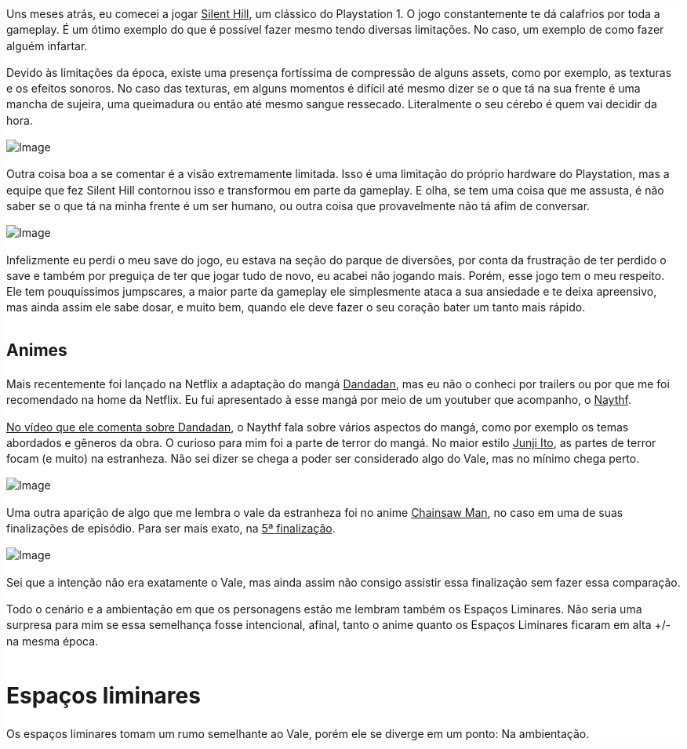 Uns meses atrás, eu comecei a jogar [Silent Hill](https://en.wikipedia.org/wiki/Silent_Hill_(video_game)), um clássico do Playstation 1. O jogo constantemente te dá calafrios por toda a gameplay. É um ótimo exemplo do que é possível fazer mesmo tendo diversas limitações. No caso, um exemplo de como fazer alguém infartar.

Devido às limitações da época, existe uma presença fortíssima de compressão de alguns assets, como por exemplo, as texturas e os efeitos sonoros. No caso das texturas, em alguns momentos é difícil até mesmo dizer se o que tá na sua frente é uma mancha de sujeira, uma queimadura ou então até mesmo sangue ressecado. Literalmente o seu cérebo é quem vai decidir da hora.

![Image](/assets/media/posts/silent_hill_screenshot_03.jpg)

Outra coisa boa a se comentar é a visão extremamente limitada. Isso é uma limitação do próprio hardware do Playstation, mas a equipe que fez Silent Hill contornou isso e transformou em parte da gameplay. E olha, se tem uma coisa que me assusta, é não saber se o que tá na minha frente é um ser humano, ou outra coisa que provavelmente não tá afim de conversar.

![Image](/assets/media/posts/SH1_rifle.jpg)

Infelizmente eu perdi o meu save do jogo, eu estava na seção do parque de diversões, por conta da frustração de ter perdido o save e também por preguiça de ter que jogar tudo de novo, eu acabei não jogando mais. Porém, esse jogo tem o meu respeito. Ele tem pouquíssimos jumpscares, a maior parte da gameplay ele simplesmente ataca a sua ansiedade e te deixa apreensivo, mas ainda assim ele sabe dosar, e muito bem, quando ele deve fazer o seu coração bater um tanto mais rápido.

## Animes
Mais recentemente foi lançado na Netflix a adaptação do mangá [Dandadan](https://en.wikipedia.org/wiki/Dandadan), mas eu não o conheci por trailers ou por que me foi recomendado na home da Netflix. Eu fui apresentado à esse mangá por meio de um youtuber que acompanho, o [Naythf](https://www.youtube.com/@CentralNaythf).

[No vídeo que ele comenta sobre Dandadan](https://youtu.be/eUQiwNVp6MU?si=M4N2eF5DmrYD7ZFp), o Naythf fala sobre vários aspectos do mangá, como por exemplo os temas abordados e gêneros da obra. O curioso para mim foi a parte de terror do mangá. No maior estilo [Junji Ito](https://en.wikipedia.org/wiki/Junji_Ito), as partes de terror focam (e muito) na estranheza. Não sei dizer se chega a poder ser considerado algo do Vale, mas no mínimo chega perto.

![Image](/assets/media/posts/dandadan-manga-primo-capitolo-05.jpg)

Uma outra aparição de algo que me lembra o vale da estranheza foi no anime [Chainsaw Man](https://en.wikipedia.org/wiki/Chainsaw_Man), no caso em uma de suas finalizações de episódio. Para ser mais exato, na [5ª finalização](https://www.youtube.com/watch?v=ymQ3wEIq84Y).

![Image](/assets/media/posts/chainsaw-man-ending-5.webp)

Sei que a intenção não era exatamente o Vale, mas ainda assim não consigo assistir essa finalização sem fazer essa comparação.

Todo o cenário e a ambientação em que os personagens estão me lembram também os Espaços Liminares. Não seria uma surpresa para mim se essa semelhança fosse intencional, afinal, tanto o anime quanto os Espaços Liminares ficaram em alta +/- na mesma época.

# Espaços liminares
Os espaços liminares tomam um rumo semelhante ao Vale, porém ele se diverge em um ponto: Na ambientação.
